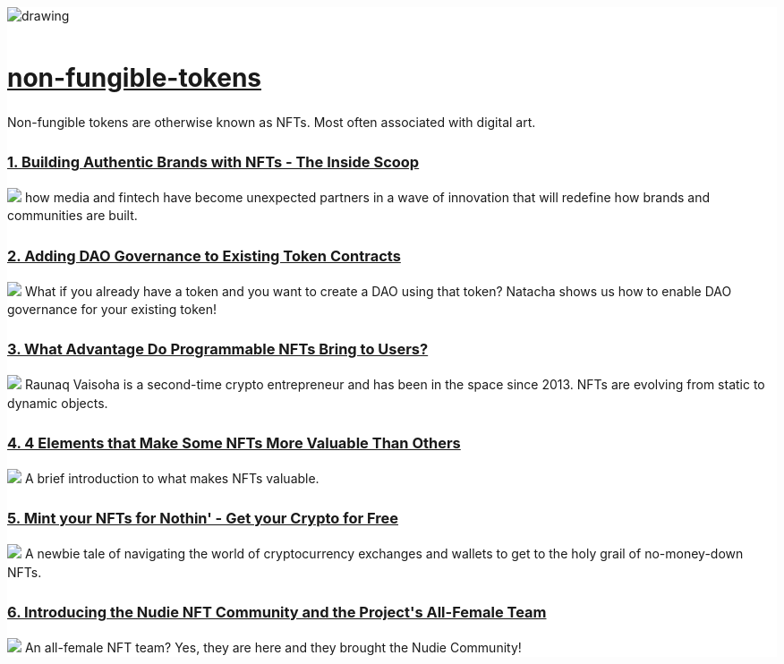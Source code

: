<img src="https://hackernoon.com/banner-image.png" alt="drawing" width="1012"/>

# [non-fungible-tokens](https://hackernoon.com/tagged/non-fungible-tokens)
Non-fungible tokens are otherwise known as NFTs. Most often associated with digital art. 

### [1. Building Authentic Brands with NFTs - The Inside Scoop](https://hackernoon.com/building-authentic-brands-with-nfts-the-inside-scoop)
![](https://cdn.hackernoon.com/images/N71SQJZm1zT7H87TQbwEpNAdai83-7d336tm.jpeg)
how media and fintech have become unexpected partners in a wave of innovation that will redefine how brands and communities are built.

### [2. Adding DAO Governance to Existing Token Contracts](https://hackernoon.com/adding-dao-governance-to-existing-token-contracts)
![](https://cdn.hackernoon.com/images/2jqChkrv03exBUgkLrDzIbfM99q2-uq92bpa.jpeg)
What if you already have a token and you want to create a DAO using that token? Natacha shows us how to enable DAO governance for your existing token!

### [3. What Advantage Do Programmable NFTs Bring to Users?](https://hackernoon.com/what-advantage-do-programmable-nfts-bring-to-users)
![](https://cdn.hackernoon.com/images/7rEmNIeHNFOBfZZtUMQerOZIGGH3-6x93usp.jpeg)
Raunaq Vaisoha is a second-time crypto entrepreneur and has been in the space since 2013. NFTs are evolving from static to dynamic objects.

### [4. 4 Elements that Make Some NFTs More Valuable Than Others](https://hackernoon.com/4-elements-that-make-some-nfts-more-valuable-than-others)
![](https://cdn.hackernoon.com/images/3NUCzSFHYLaT7248YjvrSAVSc3f2-kn03exe.jpeg)
A brief introduction to what makes NFTs valuable.

### [5. Mint your NFTs for Nothin' - Get your Crypto for Free](https://hackernoon.com/mint-your-nfts-for-nothin-get-your-crypto-for-free)
![](https://cdn.hackernoon.com/images/ugoTV1vwcgR4mN8MMDUUN4vt6p02-ne037uz.jpeg)
A newbie tale of navigating the world of cryptocurrency exchanges and wallets to get to the holy grail of no-money-down NFTs.

### [6. Introducing the Nudie NFT Community and the Project's All-Female Team](https://hackernoon.com/introducing-the-nudie-nft-community-and-the-projects-all-female-team)
![](https://cdn.hackernoon.com/images/hWbY8mlJZcf5PyL1oRGfT7am0N02-gn03te5.jpeg)
An all-female NFT team? Yes, they are here and they brought the Nudie Community! 
